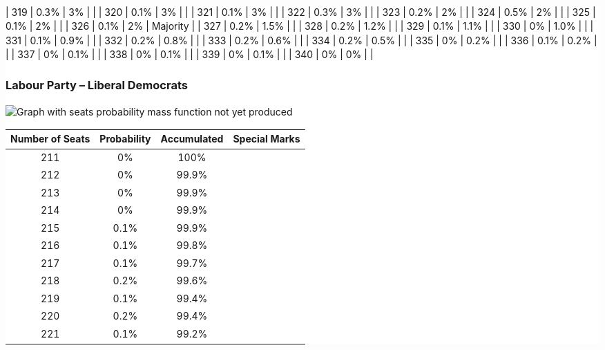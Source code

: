 | 319 | 0.3% | 3% |  |
| 320 | 0.1% | 3% |  |
| 321 | 0.1% | 3% |  |
| 322 | 0.3% | 3% |  |
| 323 | 0.2% | 2% |  |
| 324 | 0.5% | 2% |  |
| 325 | 0.1% | 2% |  |
| 326 | 0.1% | 2% | Majority |
| 327 | 0.2% | 1.5% |  |
| 328 | 0.2% | 1.2% |  |
| 329 | 0.1% | 1.1% |  |
| 330 | 0% | 1.0% |  |
| 331 | 0.1% | 0.9% |  |
| 332 | 0.2% | 0.8% |  |
| 333 | 0.2% | 0.6% |  |
| 334 | 0.2% | 0.5% |  |
| 335 | 0% | 0.2% |  |
| 336 | 0.1% | 0.2% |  |
| 337 | 0% | 0.1% |  |
| 338 | 0% | 0.1% |  |
| 339 | 0% | 0.1% |  |
| 340 | 0% | 0% |  |

### Labour Party – Liberal Democrats

![Graph with seats probability mass function not yet produced](2019-10-10-ComRes-coalitions-seats-pmf-lab–libdem.png "Seats Probability Mass Function")

| Number of Seats | Probability | Accumulated | Special Marks |
|:---------------:|:-----------:|:-----------:|:-------------:|
| 211 | 0% | 100% |  |
| 212 | 0% | 99.9% |  |
| 213 | 0% | 99.9% |  |
| 214 | 0% | 99.9% |  |
| 215 | 0.1% | 99.9% |  |
| 216 | 0.1% | 99.8% |  |
| 217 | 0.1% | 99.7% |  |
| 218 | 0.2% | 99.6% |  |
| 219 | 0.1% | 99.4% |  |
| 220 | 0.2% | 99.4% |  |
| 221 | 0.1% | 99.2% |  |